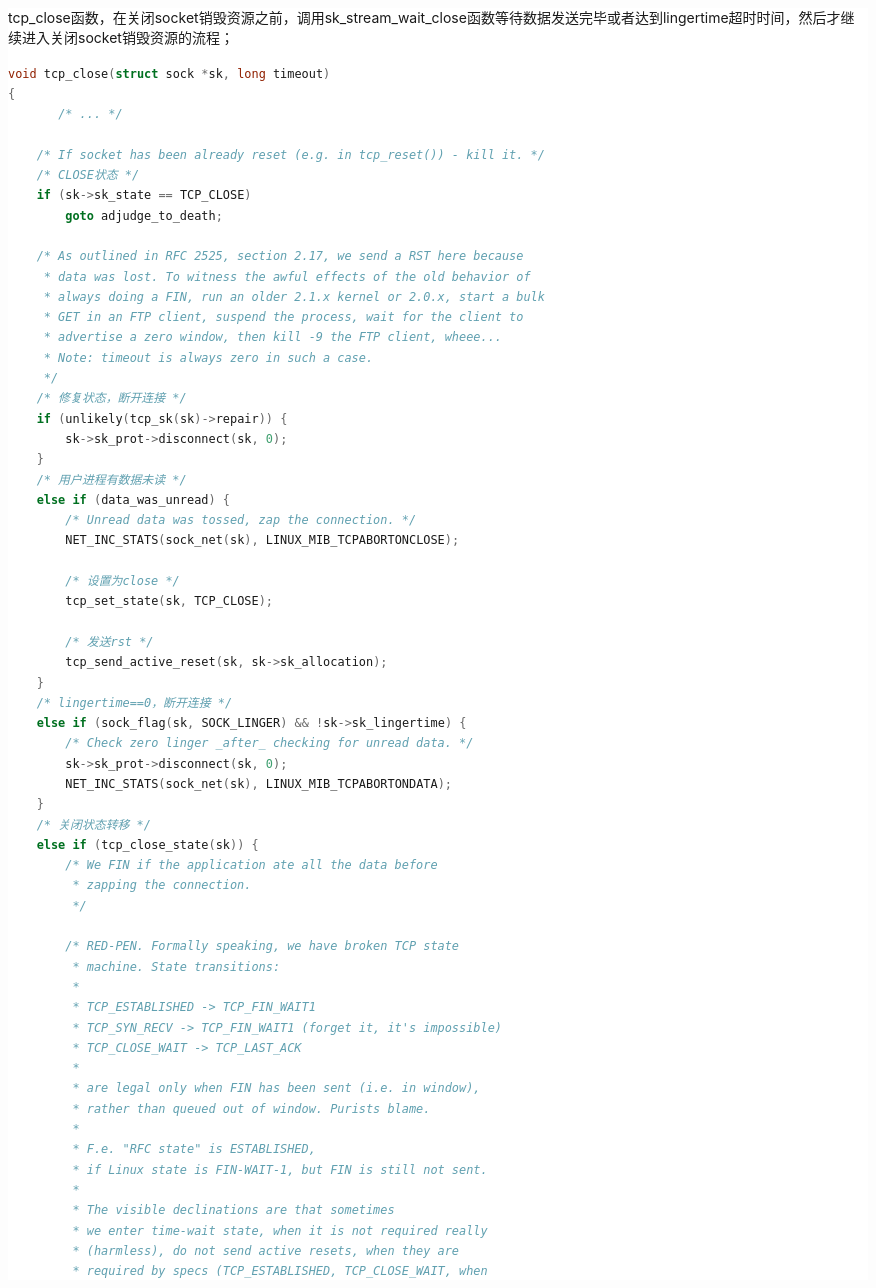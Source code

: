 tcp_close函数，在关闭socket销毁资源之前，调用sk_stream_wait_close函数等待数据发送完毕或者达到lingertime超时时间，然后才继续进入关闭socket销毁资源的流程；

```c
void tcp_close(struct sock *sk, long timeout)
{
       /* ... */

	/* If socket has been already reset (e.g. in tcp_reset()) - kill it. */
	/* CLOSE状态 */
	if (sk->sk_state == TCP_CLOSE)
		goto adjudge_to_death;

	/* As outlined in RFC 2525, section 2.17, we send a RST here because
	 * data was lost. To witness the awful effects of the old behavior of
	 * always doing a FIN, run an older 2.1.x kernel or 2.0.x, start a bulk
	 * GET in an FTP client, suspend the process, wait for the client to
	 * advertise a zero window, then kill -9 the FTP client, wheee...
	 * Note: timeout is always zero in such a case.
	 */
	/* 修复状态，断开连接 */
	if (unlikely(tcp_sk(sk)->repair)) {
		sk->sk_prot->disconnect(sk, 0);
	}
	/* 用户进程有数据未读 */
	else if (data_was_unread) {
		/* Unread data was tossed, zap the connection. */
		NET_INC_STATS(sock_net(sk), LINUX_MIB_TCPABORTONCLOSE);

		/* 设置为close */
		tcp_set_state(sk, TCP_CLOSE);

		/* 发送rst */
		tcp_send_active_reset(sk, sk->sk_allocation);
	}
	/* lingertime==0，断开连接 */
	else if (sock_flag(sk, SOCK_LINGER) && !sk->sk_lingertime) {
		/* Check zero linger _after_ checking for unread data. */
		sk->sk_prot->disconnect(sk, 0);
		NET_INC_STATS(sock_net(sk), LINUX_MIB_TCPABORTONDATA);
	}
	/* 关闭状态转移 */
	else if (tcp_close_state(sk)) {
		/* We FIN if the application ate all the data before
		 * zapping the connection.
		 */

		/* RED-PEN. Formally speaking, we have broken TCP state
		 * machine. State transitions:
		 *
		 * TCP_ESTABLISHED -> TCP_FIN_WAIT1
		 * TCP_SYN_RECV	-> TCP_FIN_WAIT1 (forget it, it's impossible)
		 * TCP_CLOSE_WAIT -> TCP_LAST_ACK
		 *
		 * are legal only when FIN has been sent (i.e. in window),
		 * rather than queued out of window. Purists blame.
		 *
		 * F.e. "RFC state" is ESTABLISHED,
		 * if Linux state is FIN-WAIT-1, but FIN is still not sent.
		 *
		 * The visible declinations are that sometimes
		 * we enter time-wait state, when it is not required really
		 * (harmless), do not send active resets, when they are
		 * required by specs (TCP_ESTABLISHED, TCP_CLOSE_WAIT, when
```